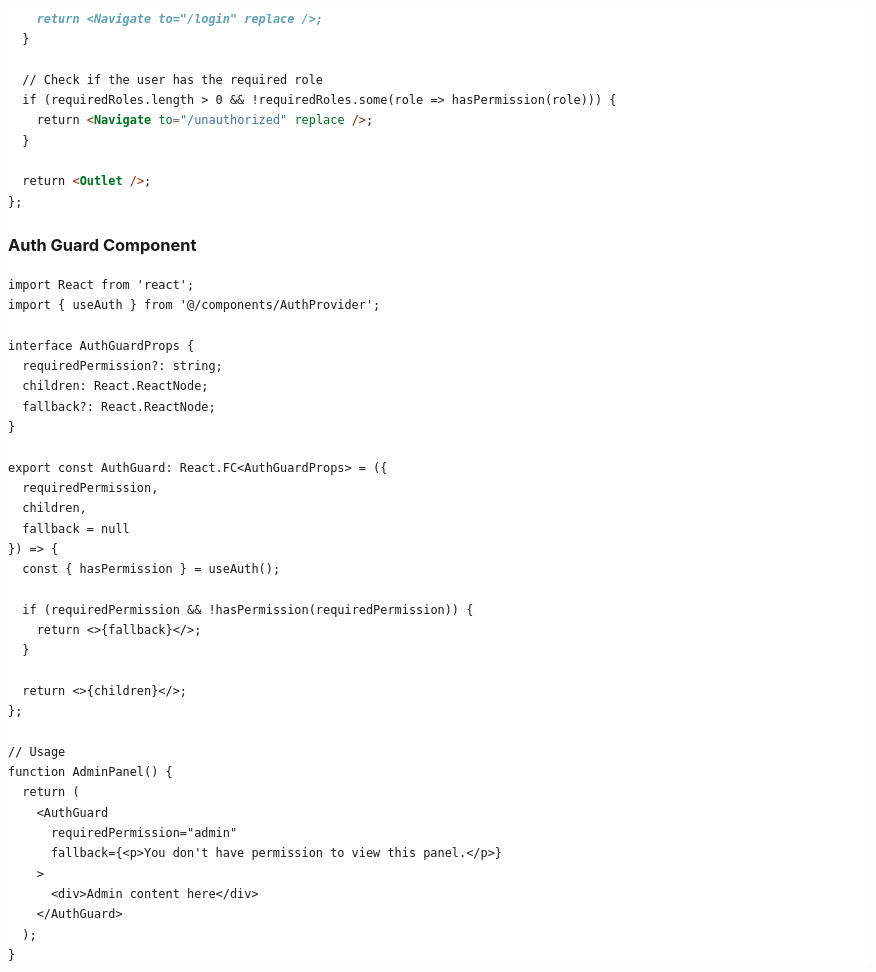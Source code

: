```markdown
    return <Navigate to="/login" replace />;
  }
  
  // Check if the user has the required role
  if (requiredRoles.length > 0 && !requiredRoles.some(role => hasPermission(role))) {
    return <Navigate to="/unauthorized" replace />;
  }
  
  return <Outlet />;
};
```

### Auth Guard Component

```tsx
import React from 'react';
import { useAuth } from '@/components/AuthProvider';

interface AuthGuardProps {
  requiredPermission?: string;
  children: React.ReactNode;
  fallback?: React.ReactNode;
}

export const AuthGuard: React.FC<AuthGuardProps> = ({
  requiredPermission,
  children,
  fallback = null
}) => {
  const { hasPermission } = useAuth();
  
  if (requiredPermission && !hasPermission(requiredPermission)) {
    return <>{fallback}</>;
  }
  
  return <>{children}</>;
};

// Usage
function AdminPanel() {
  return (
    <AuthGuard 
      requiredPermission="admin" 
      fallback={<p>You don't have permission to view this panel.</p>}
    >
      <div>Admin content here</div>
    </AuthGuard>
  );
}
```
